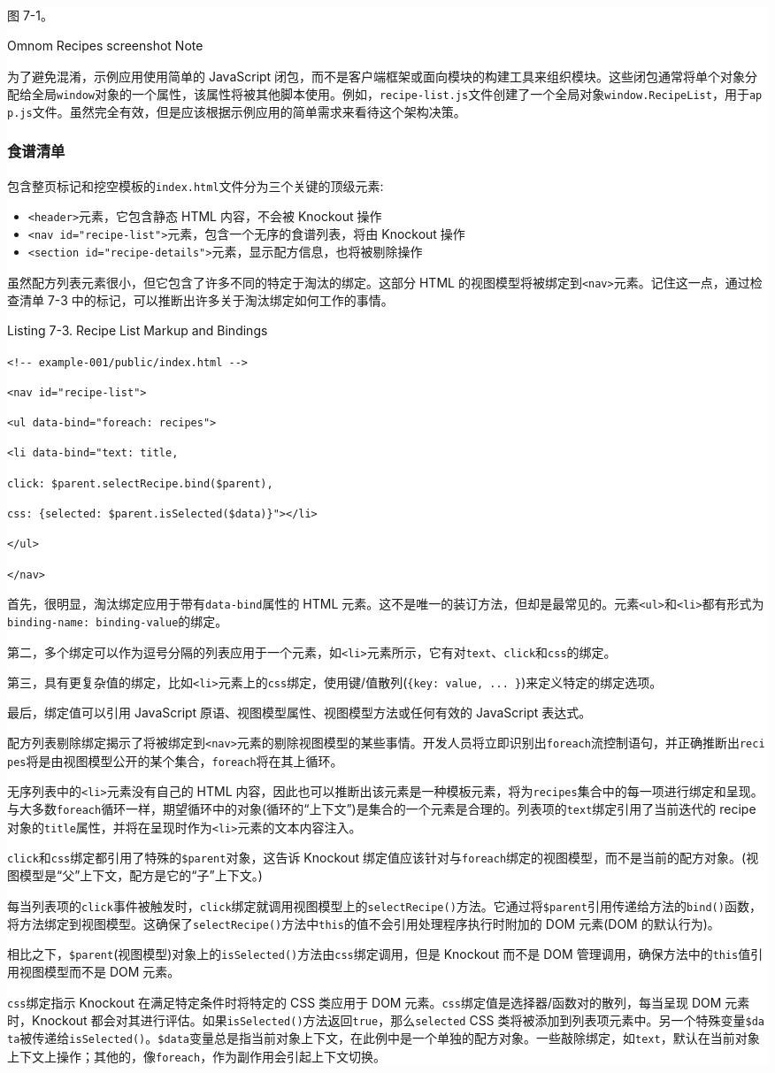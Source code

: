 图 7-1。

Omnom Recipes screenshot Note

为了避免混淆，示例应用使用简单的 JavaScript 闭包，而不是客户端框架或面向模块的构建工具来组织模块。这些闭包通常将单个对象分配给全局`window`对象的一个属性，该属性将被其他脚本使用。例如，`recipe-list.js`文件创建了一个全局对象`window.RecipeList`，用于`app.js`文件。虽然完全有效，但是应该根据示例应用的简单需求来看待这个架构决策。

### 食谱清单

包含整页标记和挖空模板的`index.html`文件分为三个关键的顶级元素:

*   `<header>`元素，它包含静态 HTML 内容，不会被 Knockout 操作
*   `<nav id="recipe-list">`元素，包含一个无序的食谱列表，将由 Knockout 操作
*   `<section id="recipe-details">`元素，显示配方信息，也将被剔除操作

虽然配方列表元素很小，但它包含了许多不同的特定于淘汰的绑定。这部分 HTML 的视图模型将被绑定到`<nav>`元素。记住这一点，通过检查清单 7-3 中的标记，可以推断出许多关于淘汰绑定如何工作的事情。

Listing 7-3\. Recipe List Markup and Bindings

`<!-- example-001/public/index.html -->`

`<nav id="recipe-list">`

`<ul data-bind="foreach: recipes">`

`<li data-bind="text: title,`

`click: $parent.selectRecipe.bind($parent),`

`css: {selected: $parent.isSelected($data)}"></li>`

`</ul>`

`</nav>`

首先，很明显，淘汰绑定应用于带有`data-bind`属性的 HTML 元素。这不是唯一的装订方法，但却是最常见的。元素`<ul>`和`<li>`都有形式为`binding-name: binding-value`的绑定。

第二，多个绑定可以作为逗号分隔的列表应用于一个元素，如`<li>`元素所示，它有对`text`、`click`和`css`的绑定。

第三，具有更复杂值的绑定，比如`<li>`元素上的`css`绑定，使用键/值散列(`{key: value, ... }`)来定义特定的绑定选项。

最后，绑定值可以引用 JavaScript 原语、视图模型属性、视图模型方法或任何有效的 JavaScript 表达式。

配方列表剔除绑定揭示了将被绑定到`<nav>`元素的剔除视图模型的某些事情。开发人员将立即识别出`foreach`流控制语句，并正确推断出`recipes`将是由视图模型公开的某个集合，`foreach`将在其上循环。

无序列表中的`<li>`元素没有自己的 HTML 内容，因此也可以推断出该元素是一种模板元素，将为`recipes`集合中的每一项进行绑定和呈现。与大多数`foreach`循环一样，期望循环中的对象(循环的“上下文”)是集合的一个元素是合理的。列表项的`text`绑定引用了当前迭代的 recipe 对象的`title`属性，并将在呈现时作为`<li>`元素的文本内容注入。

`click`和`css`绑定都引用了特殊的`$parent`对象，这告诉 Knockout 绑定值应该针对与`foreach`绑定的视图模型，而不是当前的配方对象。(视图模型是“父”上下文，配方是它的“子”上下文。)

每当列表项的`click`事件被触发时，`click`绑定就调用视图模型上的`selectRecipe()`方法。它通过将`$parent`引用传递给方法的`bind()`函数，将方法绑定到视图模型。这确保了`selectRecipe()`方法中`this`的值不会引用处理程序执行时附加的 DOM 元素(DOM 的默认行为)。

相比之下，`$parent`(视图模型)对象上的`isSelected()`方法由`css`绑定调用，但是 Knockout 而不是 DOM 管理调用，确保方法中的`this`值引用视图模型而不是 DOM 元素。

`css`绑定指示 Knockout 在满足特定条件时将特定的 CSS 类应用于 DOM 元素。`css`绑定值是选择器/函数对的散列，每当呈现 DOM 元素时，Knockout 都会对其进行评估。如果`isSelected()`方法返回`true`，那么`selected` CSS 类将被添加到列表项元素中。另一个特殊变量`$data`被传递给`isSelected()`。`$data`变量总是指当前对象上下文，在此例中是一个单独的配方对象。一些敲除绑定，如`text`，默认在当前对象上下文上操作；其他的，像`foreach`，作为副作用会引起上下文切换。
